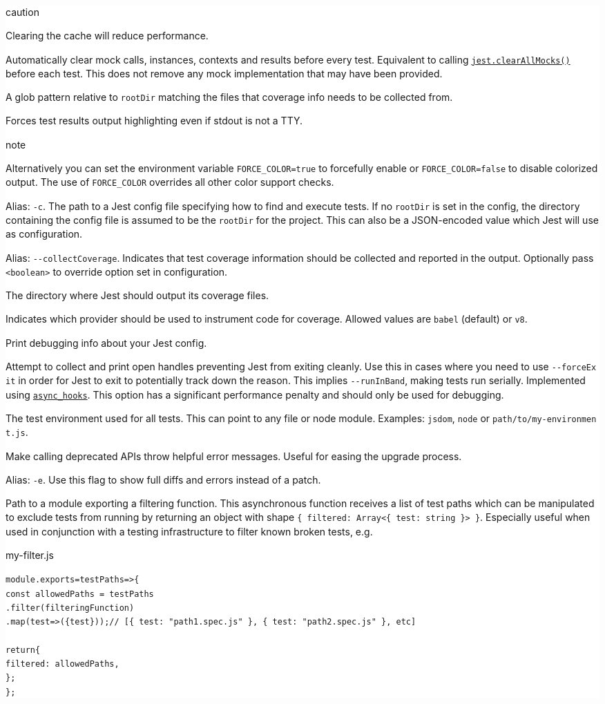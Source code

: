 caution

Clearing the cache will reduce performance.

Automatically clear mock calls, instances, contexts and results before every test. Equivalent to calling [`jest.clearAllMocks()`](https://jestjs.io/docs/jest-object#jestclearallmocks) before each test. This does not remove any mock implementation that may have been provided.

A glob pattern relative to `rootDir` matching the files that coverage info needs to be collected from.

Forces test results output highlighting even if stdout is not a TTY.

note

Alternatively you can set the environment variable `FORCE_COLOR=true` to forcefully enable or `FORCE_COLOR=false` to disable colorized output. The use of `FORCE_COLOR` overrides all other color support checks.

Alias: `-c`. The path to a Jest config file specifying how to find and execute tests. If no `rootDir` is set in the config, the directory containing the config file is assumed to be the `rootDir` for the project. This can also be a JSON-encoded value which Jest will use as configuration.

Alias: `--collectCoverage`. Indicates that test coverage information should be collected and reported in the output. Optionally pass `<boolean>` to override option set in configuration.

The directory where Jest should output its coverage files.

Indicates which provider should be used to instrument code for coverage. Allowed values are `babel` (default) or `v8`.

Print debugging info about your Jest config.

Attempt to collect and print open handles preventing Jest from exiting cleanly. Use this in cases where you need to use `--forceExit` in order for Jest to exit to potentially track down the reason. This implies `--runInBand`, making tests run serially. Implemented using [`async_hooks`](https://nodejs.org/api/async_hooks.html). This option has a significant performance penalty and should only be used for debugging.

The test environment used for all tests. This can point to any file or node module. Examples: `jsdom`, `node` or `path/to/my-environment.js`.

Make calling deprecated APIs throw helpful error messages. Useful for easing the upgrade process.

Alias: `-e`. Use this flag to show full diffs and errors instead of a patch.

Path to a module exporting a filtering function. This asynchronous function receives a list of test paths which can be manipulated to exclude tests from running by returning an object with shape `{ filtered: Array<{ test: string }> }`. Especially useful when used in conjunction with a testing infrastructure to filter known broken tests, e.g.

my-filter.js

```prism
module.exports=testPaths=>{
const allowedPaths = testPaths
.filter(filteringFunction)
.map(test=>({test}));// [{ test: "path1.spec.js" }, { test: "path2.spec.js" }, etc]

return{
filtered: allowedPaths,
};
};
```
